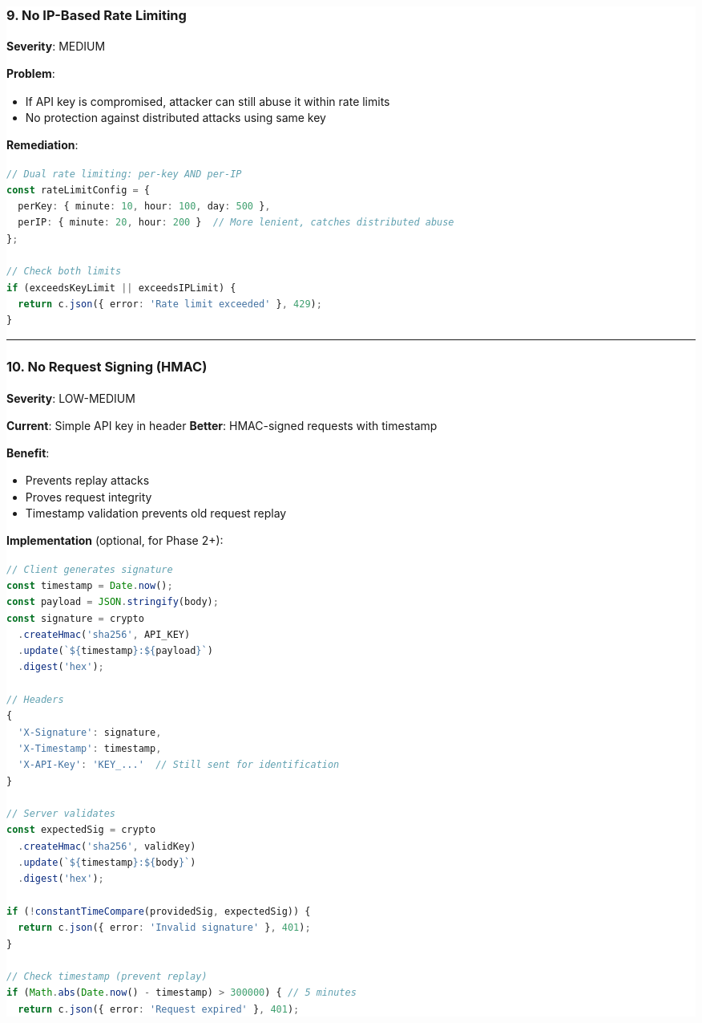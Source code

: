 
### 9. No IP-Based Rate Limiting

**Severity**: MEDIUM

**Problem**:
- If API key is compromised, attacker can still abuse it within rate limits
- No protection against distributed attacks using same key

**Remediation**:
```typescript
// Dual rate limiting: per-key AND per-IP
const rateLimitConfig = {
  perKey: { minute: 10, hour: 100, day: 500 },
  perIP: { minute: 20, hour: 200 }  // More lenient, catches distributed abuse
};

// Check both limits
if (exceedsKeyLimit || exceedsIPLimit) {
  return c.json({ error: 'Rate limit exceeded' }, 429);
}
```

---

### 10. No Request Signing (HMAC)

**Severity**: LOW-MEDIUM

**Current**: Simple API key in header
**Better**: HMAC-signed requests with timestamp

**Benefit**:
- Prevents replay attacks
- Proves request integrity
- Timestamp validation prevents old request replay

**Implementation** (optional, for Phase 2+):
```typescript
// Client generates signature
const timestamp = Date.now();
const payload = JSON.stringify(body);
const signature = crypto
  .createHmac('sha256', API_KEY)
  .update(`${timestamp}:${payload}`)
  .digest('hex');

// Headers
{
  'X-Signature': signature,
  'X-Timestamp': timestamp,
  'X-API-Key': 'KEY_...'  // Still sent for identification
}

// Server validates
const expectedSig = crypto
  .createHmac('sha256', validKey)
  .update(`${timestamp}:${body}`)
  .digest('hex');

if (!constantTimeCompare(providedSig, expectedSig)) {
  return c.json({ error: 'Invalid signature' }, 401);
}

// Check timestamp (prevent replay)
if (Math.abs(Date.now() - timestamp) > 300000) { // 5 minutes
  return c.json({ error: 'Request expired' }, 401);
```